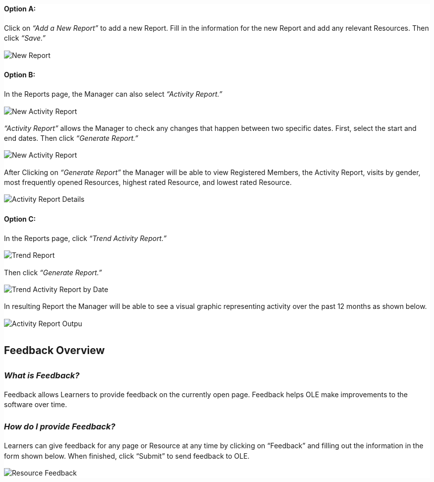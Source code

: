 #### **Option A:**  

Click on *“Add a New Report”* to add a new Report. Fill in the information for the new Report and add any relevant Resources. Then click *“Save.”*

![New Report](images/tg-reports-overview-new.png)

#### **Option B:**  

In the Reports page, the Manager can also select *“Activity Report.”*

![New Activity Report](images/tg-reports-overview-activity.png)

*“Activity Report”* allows the Manager to check any changes that happen between two specific dates. First, select the start and end dates. Then click *“Generate Report.”*

![New Activity Report](images/tg-reports-overview-activity-2.png)

After Clicking on *“Generate Report”* the Manager will be able to view Registered Members, the Activity Report, visits by gender, most frequently opened Resources, highest rated Resource, and lowest rated Resource.

![Activity Report Details](images/tg-reports-activity-details.png)

#### **Option C:**

In the Reports page, click *“Trend Activity Report.”*

![Trend Report](images/tg-reports-trend-activity.png)

Then click *“Generate Report.”*

![Trend Activity Report by Date](images/tg-reports-trend-activity.png)

In resulting Report the Manager will be able to see a visual graphic representing activity over the past 12 months as shown below.

![Activity Report Outpu](images/tg-reports-activity-output.png)

## Feedback Overview

### _What is Feedback?_

Feedback allows Learners to provide feedback on the currently open page. Feedback helps OLE make improvements to the software over time.

### _How do I provide Feedback?_

Learners can give feedback for any page or Resource at any time by clicking on “Feedback” and filling out the information in the form shown below. When finished, click “Submit” to send feedback to OLE.

![Resource Feedback](images/tg-resource-feedback.png)
